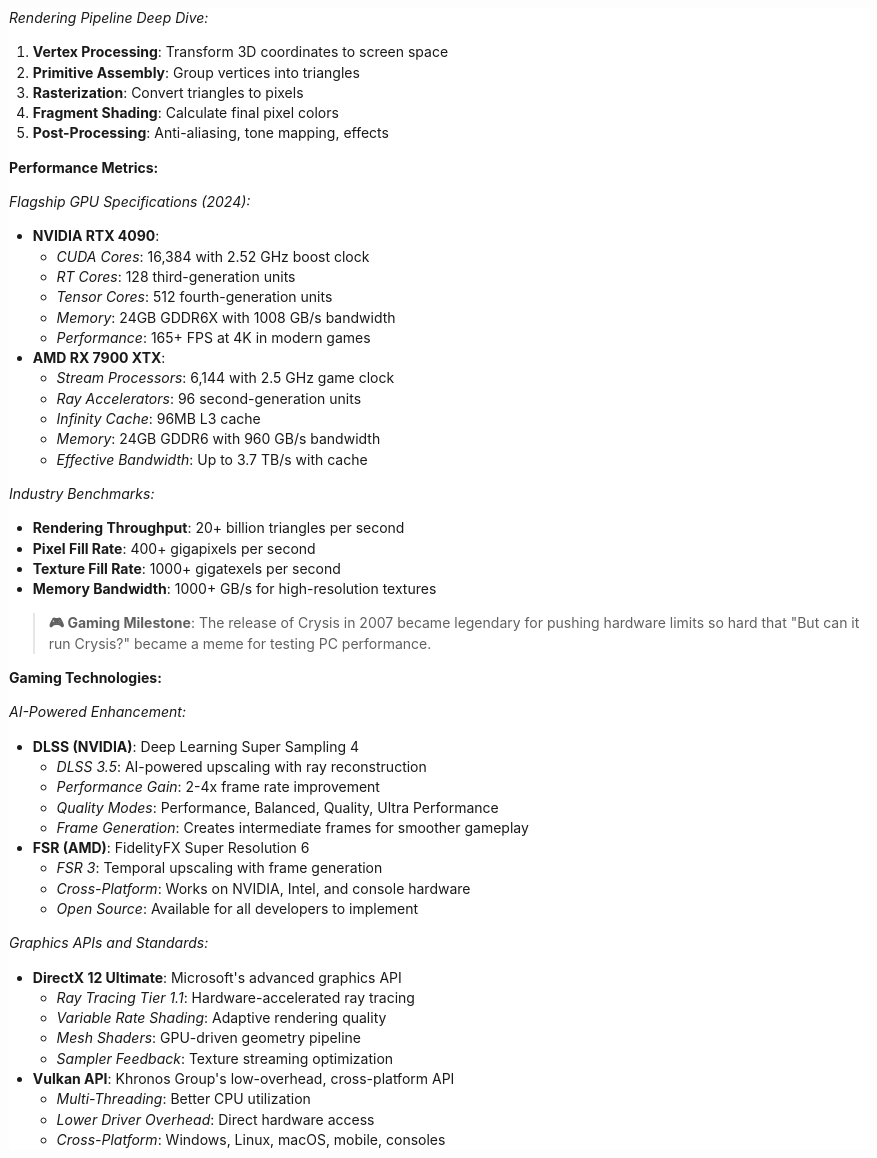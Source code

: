 *Rendering Pipeline Deep Dive:*
1. **Vertex Processing**: Transform 3D coordinates to screen space
2. **Primitive Assembly**: Group vertices into triangles
3. **Rasterization**: Convert triangles to pixels
4. **Fragment Shading**: Calculate final pixel colors
5. **Post-Processing**: Anti-aliasing, tone mapping, effects

**Performance Metrics:**

*Flagship GPU Specifications (2024):*
- **NVIDIA RTX 4090**: 
  - *CUDA Cores*: 16,384 with 2.52 GHz boost clock
  - *RT Cores*: 128 third-generation units
  - *Tensor Cores*: 512 fourth-generation units
  - *Memory*: 24GB GDDR6X with 1008 GB/s bandwidth
  - *Performance*: 165+ FPS at 4K in modern games
- **AMD RX 7900 XTX**:
  - *Stream Processors*: 6,144 with 2.5 GHz game clock
  - *Ray Accelerators*: 96 second-generation units
  - *Infinity Cache*: 96MB L3 cache
  - *Memory*: 24GB GDDR6 with 960 GB/s bandwidth
  - *Effective Bandwidth*: Up to 3.7 TB/s with cache

*Industry Benchmarks:*
- **Rendering Throughput**: 20+ billion triangles per second
- **Pixel Fill Rate**: 400+ gigapixels per second
- **Texture Fill Rate**: 1000+ gigatexels per second
- **Memory Bandwidth**: 1000+ GB/s for high-resolution textures

> **🎮 Gaming Milestone**: The release of Crysis in 2007 became legendary for pushing hardware limits so hard that "But can it run Crysis?" became a meme for testing PC performance.

**Gaming Technologies:**

*AI-Powered Enhancement:*
- **DLSS (NVIDIA)**: Deep Learning Super Sampling <mcreference link="https://www.nvidia.com/en-us/geforce/technologies/dlss/" index="4">4</mcreference>
  - *DLSS 3.5*: AI-powered upscaling with ray reconstruction
  - *Performance Gain*: 2-4x frame rate improvement
  - *Quality Modes*: Performance, Balanced, Quality, Ultra Performance
  - *Frame Generation*: Creates intermediate frames for smoother gameplay
- **FSR (AMD)**: FidelityFX Super Resolution <mcreference link="https://www.amd.com/en/products/software/adrenalin/fidelityfx-super-resolution.html" index="6">6</mcreference>
  - *FSR 3*: Temporal upscaling with frame generation
  - *Cross-Platform*: Works on NVIDIA, Intel, and console hardware
  - *Open Source*: Available for all developers to implement

*Graphics APIs and Standards:*
- **DirectX 12 Ultimate**: Microsoft's advanced graphics API
  - *Ray Tracing Tier 1.1*: Hardware-accelerated ray tracing
  - *Variable Rate Shading*: Adaptive rendering quality
  - *Mesh Shaders*: GPU-driven geometry pipeline
  - *Sampler Feedback*: Texture streaming optimization
- **Vulkan API**: Khronos Group's low-overhead, cross-platform API
  - *Multi-Threading*: Better CPU utilization
  - *Lower Driver Overhead*: Direct hardware access
  - *Cross-Platform*: Windows, Linux, macOS, mobile, consoles
